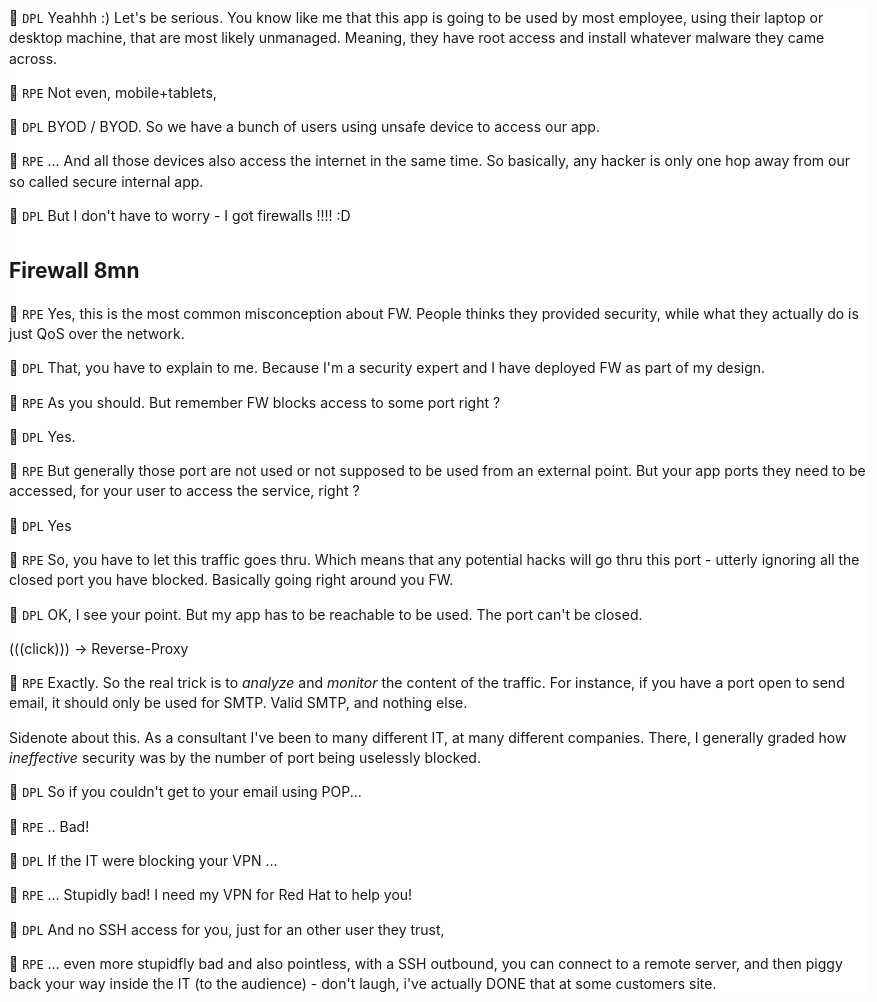 :red_circle: `DPL` Yeahhh :) Let's be serious. You know like me that this app is going to be used by most employee, using their laptop or desktop machine, that are most likely unmanaged. Meaning, they have root access and install whatever malware they came across.

:large_blue_circle: `RPE` Not even,  mobile+tablets,

:red_circle: `DPL` BYOD / BYOD. So we have a bunch of users using unsafe device to access our app.

:large_blue_circle: `RPE` ... And all those devices also access the internet in the same time. So basically, any hacker is only one hop away from our so called secure internal app.

:red_circle: `DPL` But I don't have to worry - I got firewalls !!!! :D

Firewall 8mn
---------

:large_blue_circle: `RPE` Yes, this is the most common misconception about FW. People thinks they provided security, while what they actually do is just QoS over the network.

:red_circle: `DPL` That, you have to explain to me. Because I'm a security expert and I have deployed FW as part of my design.

:large_blue_circle: `RPE` As you should. But remember FW blocks access to some port right ?

:red_circle: `DPL` Yes.

:large_blue_circle: `RPE` But generally those port are not used or not supposed to be used from an external point. But your app ports they need to be accessed, for your user to access the service, right ?

:red_circle: `DPL` Yes

:large_blue_circle: `RPE` So, you have to let this traffic goes thru. Which means that any potential hacks will go thru this port - utterly ignoring all the closed port you have blocked. Basically going right around you FW.

:red_circle: `DPL` OK, I see your point. But my app has to be reachable to be used. The port can't be closed.

(((click))) -> Reverse-Proxy

:large_blue_circle: `RPE` Exactly. So the real trick is to *analyze* and *monitor* the content of the traffic. For instance, if you have a port open to send email, it should only be used for SMTP. Valid SMTP, and nothing else.

Sidenote about this. As a consultant I've been to many different IT, at many different companies. There, I generally graded how *ineffective* security was by the number of port being uselessly blocked.

:red_circle: `DPL` So if you couldn't get to your email using POP...

:large_blue_circle: `RPE` .. Bad!

:red_circle: `DPL` If the IT were blocking your VPN ...

:large_blue_circle: `RPE` ... Stupidly bad! I need my VPN for Red Hat to help you!

:red_circle: `DPL` And no SSH access for you, just for an other user they trust,

:large_blue_circle: `RPE` ... even more stupidfly bad and also pointless, with a SSH outbound, you can connect to a remote server, and then piggy back your way inside the IT (to the audience) - don't laugh, i've actually DONE that at some customers site.
